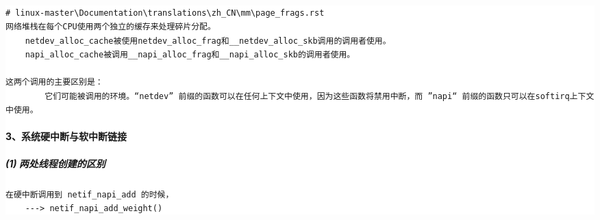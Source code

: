 ```apl
# linux-master\Documentation\translations\zh_CN\mm\page_frags.rst
网络堆栈在每个CPU使用两个独立的缓存来处理碎片分配。
	netdev_alloc_cache被使用netdev_alloc_frag和__netdev_alloc_skb调用的调用者使用。
	napi_alloc_cache被调用__napi_alloc_frag和__napi_alloc_skb的调用者使用。

这两个调用的主要区别是：
		它们可能被调用的环境。“netdev” 前缀的函数可以在任何上下文中使用，因为这些函数将禁用中断，而 ”napi“ 前缀的函数只可以在softirq上下文中使用。
```





#### 3、系统硬中断与软中断链接

##### (1) 两处线程创建的区别

```less
在硬中断调用到 netif_napi_add 的时候，
	---> netif_napi_add_weight()
```
